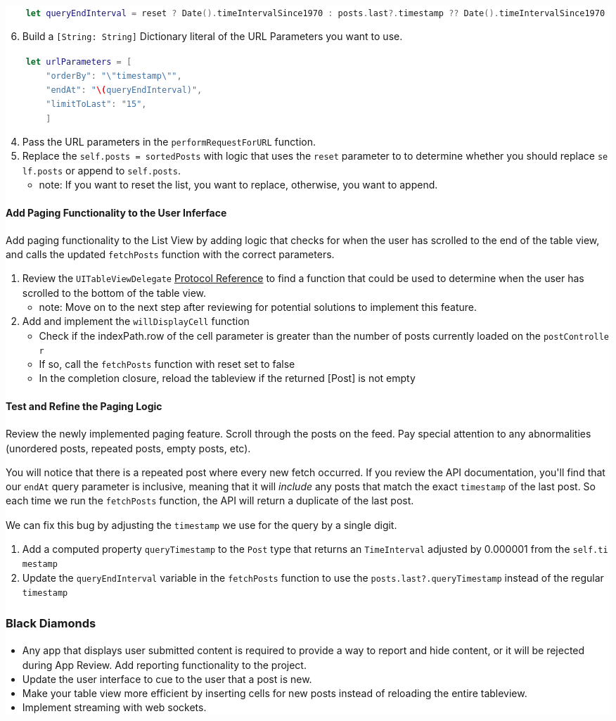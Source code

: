 ```swift
    let queryEndInterval = reset ? Date().timeIntervalSince1970 : posts.last?.timestamp ?? Date().timeIntervalSince1970
```

6. Build a `[String: String]` Dictionary literal of the URL Parameters you want to use.

```swift
    let urlParameters = [
        "orderBy": "\"timestamp\"",
        "endAt": "\(queryEndInterval)",
        "limitToLast": "15",
        ]
```

4. Pass the URL parameters in the `performRequestForURL` function.
5. Replace the `self.posts = sortedPosts` with logic that uses the `reset` parameter to to determine whether you should replace `self.posts` or append to `self.posts`.
    * note: If you want to reset the list, you want to replace, otherwise, you want to append.

#### Add Paging Functionality to the User Inferface

Add paging functionality to the List View by adding logic that checks for when the user has scrolled to the end of the table view, and calls the updated `fetchPosts` function with the correct parameters.

1. Review the `UITableViewDelegate` [Protocol Reference](https://developer.apple.com/library/ios/documentation/UIKit/Reference/UITableViewDelegate_Protocol/index.html) to find a function that could be used to determine when the user has scrolled to the bottom of the table view. 
    * note: Move on to the next step after reviewing for potential solutions to implement this feature.
2. Add and implement the `willDisplayCell` function
    * Check if the indexPath.row of the cell parameter is greater than the number of posts currently loaded on the `postController`
    * If so, call the `fetchPosts` function with reset set to false
    * In the completion closure, reload the tableview if the returned [Post] is not empty

#### Test and Refine the Paging Logic

Review the newly implemented paging feature. Scroll through the posts on the feed. Pay special attention to any abnormalities (unordered posts, repeated posts, empty posts, etc).

You will notice that there is a repeated post where every new fetch occurred. If you review the API documentation, you'll find that our `endAt` query parameter is inclusive, meaning that it will _include_ any posts that match the exact `timestamp` of the last post. So each time we run the `fetchPosts` function, the API will return a duplicate of the last post.

We can fix this bug by adjusting the `timestamp` we use for the query by a single digit. 

1. Add a computed property `queryTimestamp` to the `Post` type that returns an `TimeInterval` adjusted by 0.000001 from the `self.timestamp`
2. Update the `queryEndInterval` variable in the `fetchPosts` function to use the `posts.last?.queryTimestamp` instead of the regular `timestamp`

### Black Diamonds

* Any app that displays user submitted content is required to provide a way to report and hide content, or it will be rejected during App Review. Add reporting functionality to the project.
* Update the user interface to cue to the user that a post is new.
* Make your table view more efficient by inserting cells for new posts instead of reloading the entire tableview.
* Implement streaming with web sockets.
